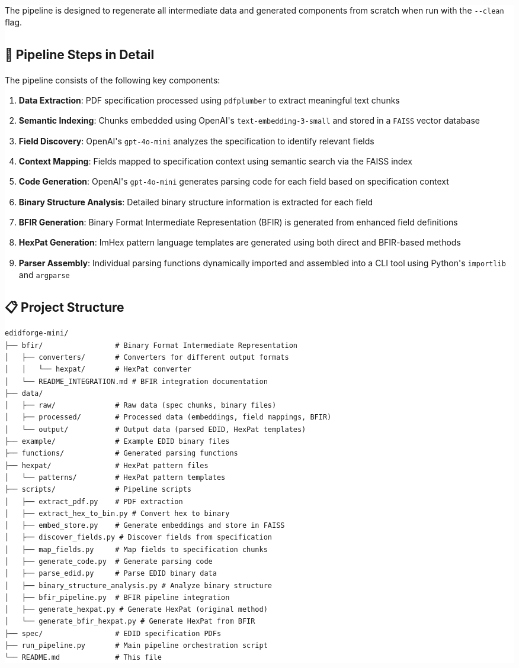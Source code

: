The pipeline is designed to regenerate all intermediate data and generated components from scratch when run with the `--clean` flag.

## 🧩 Pipeline Steps in Detail

The pipeline consists of the following key components:

1. **Data Extraction**: PDF specification processed using `pdfplumber` to extract meaningful text chunks

2. **Semantic Indexing**: Chunks embedded using OpenAI's `text-embedding-3-small` and stored in a `FAISS` vector database

3. **Field Discovery**: OpenAI's `gpt-4o-mini` analyzes the specification to identify relevant fields

4. **Context Mapping**: Fields mapped to specification context using semantic search via the FAISS index

5. **Code Generation**: OpenAI's `gpt-4o-mini` generates parsing code for each field based on specification context

6. **Binary Structure Analysis**: Detailed binary structure information is extracted for each field

7. **BFIR Generation**: Binary Format Intermediate Representation (BFIR) is generated from enhanced field definitions

8. **HexPat Generation**: ImHex pattern language templates are generated using both direct and BFIR-based methods

9. **Parser Assembly**: Individual parsing functions dynamically imported and assembled into a CLI tool using Python's `importlib` and `argparse`

## 📋 Project Structure

```
edidforge-mini/
├── bfir/                 # Binary Format Intermediate Representation
│   ├── converters/       # Converters for different output formats
│   │   └── hexpat/       # HexPat converter
│   └── README_INTEGRATION.md # BFIR integration documentation
├── data/
│   ├── raw/              # Raw data (spec chunks, binary files)
│   ├── processed/        # Processed data (embeddings, field mappings, BFIR)
│   └── output/           # Output data (parsed EDID, HexPat templates)
├── example/              # Example EDID binary files
├── functions/            # Generated parsing functions
├── hexpat/               # HexPat pattern files
│   └── patterns/         # HexPat pattern templates
├── scripts/              # Pipeline scripts
│   ├── extract_pdf.py    # PDF extraction
│   ├── extract_hex_to_bin.py # Convert hex to binary
│   ├── embed_store.py    # Generate embeddings and store in FAISS
│   ├── discover_fields.py # Discover fields from specification
│   ├── map_fields.py     # Map fields to specification chunks
│   ├── generate_code.py  # Generate parsing code
│   ├── parse_edid.py     # Parse EDID binary data
│   ├── binary_structure_analysis.py # Analyze binary structure
│   ├── bfir_pipeline.py  # BFIR pipeline integration
│   ├── generate_hexpat.py # Generate HexPat (original method)
│   └── generate_bfir_hexpat.py # Generate HexPat from BFIR
├── spec/                 # EDID specification PDFs
├── run_pipeline.py       # Main pipeline orchestration script
└── README.md             # This file
```
